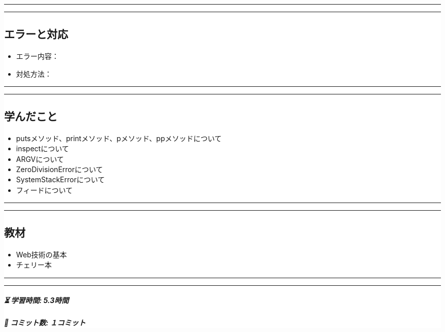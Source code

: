 


---
---
## エラーと対応

- エラー内容：
    
- 対処方法：


---
---
## 学んだこと

- putsメソッド、printメソッド、pメソッド、ppメソッドについて
- inspectについて
- ARGVについて
- ZeroDivisionErrorについて
- SystemStackErrorについて
- フィードについて


---
---
## 教材

- Web技術の基本
- チェリー本

---
---
##### ⏳ 学習時間: 5.3時間  
##### 🌱 コミット数: １コミット

